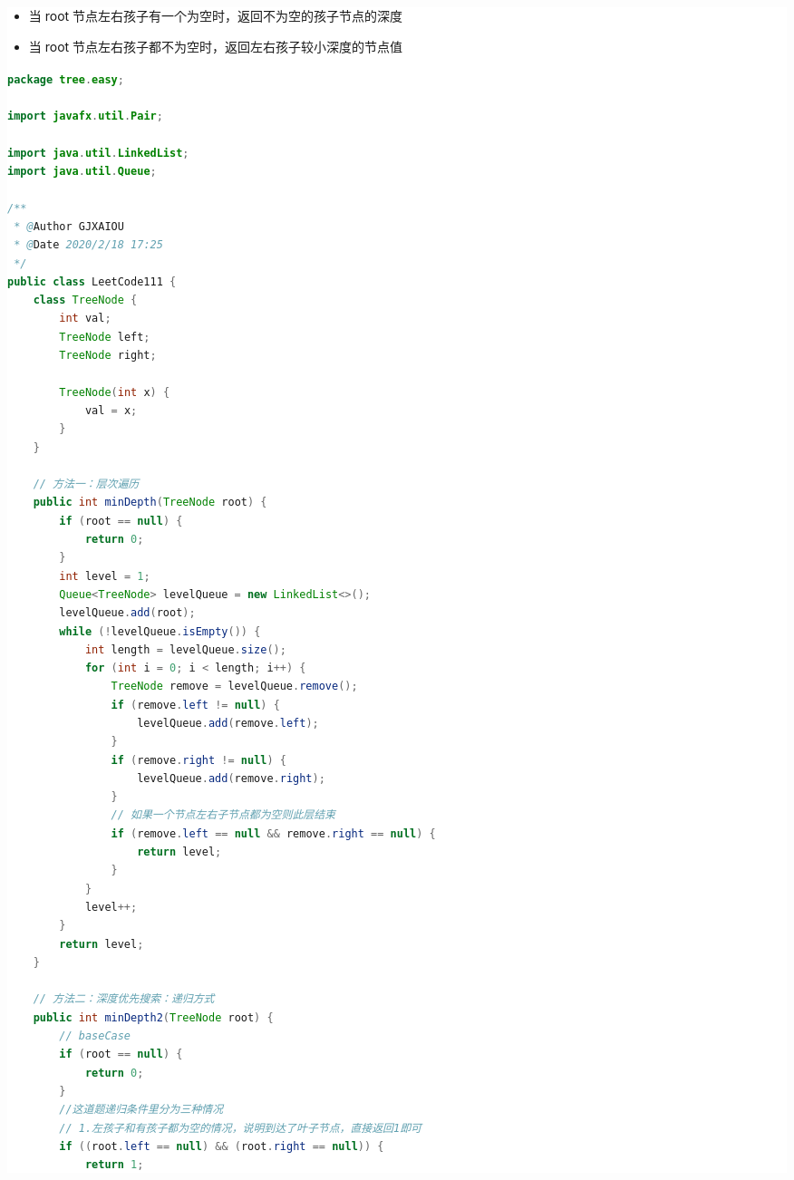 - 当 root 节点左右孩子有一个为空时，返回不为空的孩子节点的深度

- 当 root 节点左右孩子都不为空时，返回左右孩子较小深度的节点值

```java
package tree.easy;

import javafx.util.Pair;

import java.util.LinkedList;
import java.util.Queue;

/**
 * @Author GJXAIOU
 * @Date 2020/2/18 17:25
 */
public class LeetCode111 {
    class TreeNode {
        int val;
        TreeNode left;
        TreeNode right;

        TreeNode(int x) {
            val = x;
        }
    }

    // 方法一：层次遍历
    public int minDepth(TreeNode root) {
        if (root == null) {
            return 0;
        }
        int level = 1;
        Queue<TreeNode> levelQueue = new LinkedList<>();
        levelQueue.add(root);
        while (!levelQueue.isEmpty()) {
            int length = levelQueue.size();
            for (int i = 0; i < length; i++) {
                TreeNode remove = levelQueue.remove();
                if (remove.left != null) {
                    levelQueue.add(remove.left);
                }
                if (remove.right != null) {
                    levelQueue.add(remove.right);
                }
                // 如果一个节点左右子节点都为空则此层结束
                if (remove.left == null && remove.right == null) {
                    return level;
                }
            }
            level++;
        }
        return level;
    }

    // 方法二：深度优先搜索：递归方式
    public int minDepth2(TreeNode root) {
        // baseCase
        if (root == null) {
            return 0;
        }
        //这道题递归条件里分为三种情况
        // 1.左孩子和有孩子都为空的情况，说明到达了叶子节点，直接返回1即可
        if ((root.left == null) && (root.right == null)) {
            return 1;
```